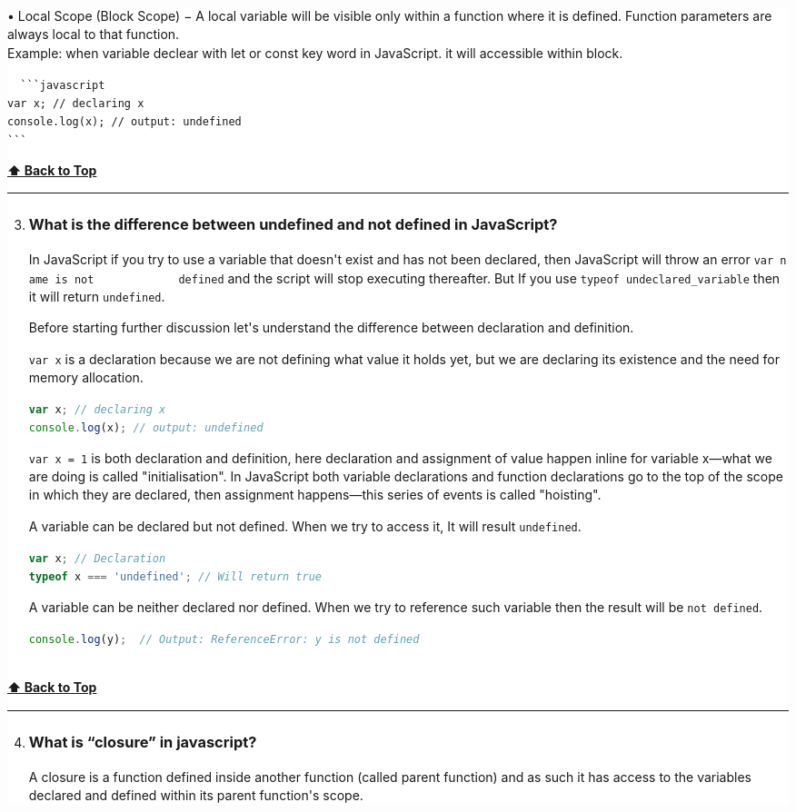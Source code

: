    • Local Scope (Block Scope) − A local variable will be visible only within a function where it is defined.
     Function parameters are always local to that function. </br>
     Example: when variable declear with let or const key word in JavaScript. it will accessible within block.
     
      ```javascript
    var x; // declaring x
    console.log(x); // output: undefined
    ```

**[⬆ Back to Top](#table-of-contents-for-theoretical-questions)**
   
  ---
  
 3. ### What is the difference between undefined and not defined in JavaScript?
 
    In JavaScript if you try to use a variable that doesn't exist and has not been declared, then JavaScript will throw an error `var name is not             defined` and the script will stop executing thereafter. But If you use `typeof undeclared_variable` then it will return `undefined`.

    Before starting further discussion let's understand the difference between declaration and definition.

    `var x` is a declaration because we are not defining what value it holds yet, but we are declaring its existence and the need for memory allocation.

    ```javascript
    var x; // declaring x
    console.log(x); // output: undefined
    ```

    `var x = 1` is both declaration and definition, here declaration and assignment of value happen inline for variable x—what we are doing is called         "initialisation". In JavaScript both variable declarations and function declarations go to the top of the scope in which they are declared, then         assignment happens—this series of events is called "hoisting".

    A variable can be declared but not defined. When we try to access it, It will result `undefined`.

    ```javascript
    var x; // Declaration
    typeof x === 'undefined'; // Will return true
    ```

    A variable can be neither declared nor defined. When we try to reference such variable then the result will be `not defined`.
    ```javascript
    console.log(y);  // Output: ReferenceError: y is not defined
 
 **[⬆ Back to Top](#table-of-contents-for-theoretical-questions)**
   
  ---
  
4. ### What is “closure” in javascript?

    A closure is a function defined inside another function (called parent function) and as such it has access to the variables declared and defined         within its parent function's scope.
